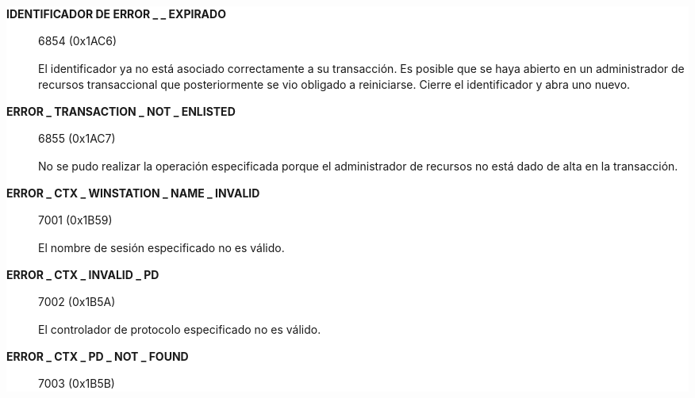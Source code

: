 <span id="ERROR_EXPIRED_HANDLE"></span><span id="error_expired_handle"></span>**IDENTIFICADOR DE ERROR \_ \_ EXPIRADO**
</dt> <dd> <dl> <dt>

6854 (0x1AC6)
</dt> <dt>



El identificador ya no está asociado correctamente a su transacción. Es posible que se haya abierto en un administrador de recursos transaccional que posteriormente se vio obligado a reiniciarse. Cierre el identificador y abra uno nuevo.


</dt> </dl> </dd> <dt>

<span id="ERROR_TRANSACTION_NOT_ENLISTED"></span><span id="error_transaction_not_enlisted"></span>**ERROR \_ TRANSACTION \_ NOT \_ ENLISTED**
</dt> <dd> <dl> <dt>

6855 (0x1AC7)
</dt> <dt>



No se pudo realizar la operación especificada porque el administrador de recursos no está dado de alta en la transacción.


</dt> </dl> </dd> <dt>

<span id="ERROR_CTX_WINSTATION_NAME_INVALID"></span><span id="error_ctx_winstation_name_invalid"></span>**ERROR \_ CTX \_ WINSTATION \_ NAME \_ INVALID**
</dt> <dd> <dl> <dt>

7001 (0x1B59)
</dt> <dt>



El nombre de sesión especificado no es válido.


</dt> </dl> </dd> <dt>

<span id="ERROR_CTX_INVALID_PD"></span><span id="error_ctx_invalid_pd"></span>**ERROR \_ CTX \_ INVALID \_ PD**
</dt> <dd> <dl> <dt>

7002 (0x1B5A)
</dt> <dt>



El controlador de protocolo especificado no es válido.


</dt> </dl> </dd> <dt>

<span id="ERROR_CTX_PD_NOT_FOUND"></span><span id="error_ctx_pd_not_found"></span>**ERROR \_ CTX \_ PD \_ NOT \_ FOUND**
</dt> <dd> <dl> <dt>

7003 (0x1B5B)
</dt> <dt>
